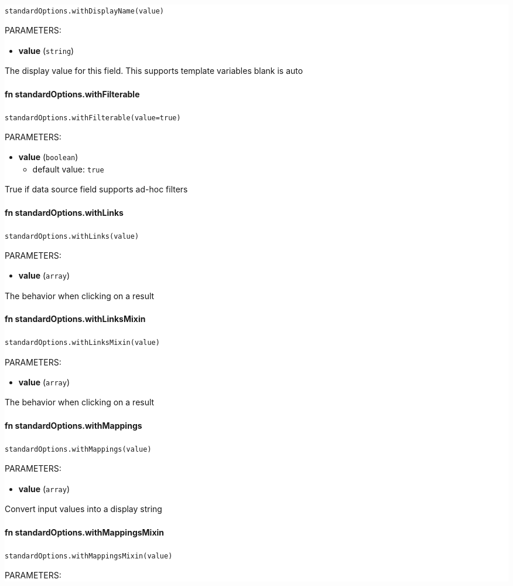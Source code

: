 ```jsonnet
standardOptions.withDisplayName(value)
```

PARAMETERS:

* **value** (`string`)

The display value for this field.  This supports template variables blank is auto
#### fn standardOptions.withFilterable

```jsonnet
standardOptions.withFilterable(value=true)
```

PARAMETERS:

* **value** (`boolean`)
   - default value: `true`

True if data source field supports ad-hoc filters
#### fn standardOptions.withLinks

```jsonnet
standardOptions.withLinks(value)
```

PARAMETERS:

* **value** (`array`)

The behavior when clicking on a result
#### fn standardOptions.withLinksMixin

```jsonnet
standardOptions.withLinksMixin(value)
```

PARAMETERS:

* **value** (`array`)

The behavior when clicking on a result
#### fn standardOptions.withMappings

```jsonnet
standardOptions.withMappings(value)
```

PARAMETERS:

* **value** (`array`)

Convert input values into a display string
#### fn standardOptions.withMappingsMixin

```jsonnet
standardOptions.withMappingsMixin(value)
```

PARAMETERS:
